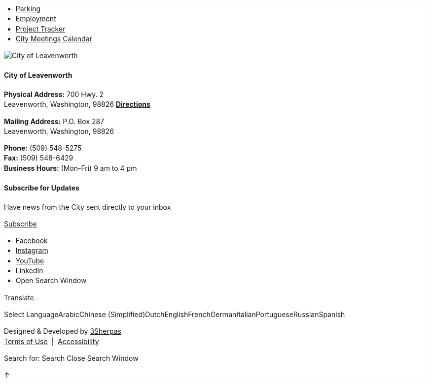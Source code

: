 - [Parking](https://cityofleavenworth.com/your-city-hall/office-of-the-mayor/parking)
- [Employment](https://cityofleavenworth.com/employment)
- [Project Tracker](https://cityofleavenworth.com/projects)
- [City Meetings Calendar](https://cityofleavenworth.com/your-city-hall/calendar)

![City of Leavenworth](https://cityofleavenworth.com/wp-content/uploads/2020/09/footer-logo-1.png)

#### City of Leavenworth

**Physical Address:** 700 Hwy. 2  
Leavenworth, Washington, 98826 [**Directions**](https://www.google.com/maps/place/Leavenworth+City+Hall/@47.5949571,-120.6645763,355m/data=!3m1!1e3!4m5!3m4!1s0x549a4d8b51dd1e63:0x8eee56fc9a7d3e99!8m2!3d47.5951328!4d-120.6642964)

**Mailing Address:** P.O. Box 287  
Leavenworth, Washington, 98826

**Phone:** (509) 548-5275  
**Fax:** (509) 548-6429  
**Business Hours:** (Mon-Fri) 9 am to 4 pm

#### Subscribe for Updates

Have news from the City sent directly to your inbox

[Subscribe](https://cityofleavenworth.com/newsletter)

- [Facebook](https://www.facebook.com/CityofLeavenworthWashington)
- [Instagram](https://www.instagram.com/bavariantown)
- [YouTube](https://www.youtube.com/@BavarianTown)
- [LinkedIn](https://www.linkedin.com/company/city-of-leavenworth-wa "LinkedIn")
- Open Search Window

Translate

Select LanguageArabicChinese (Simplified)DutchEnglishFrenchGermanItalianPortugueseRussianSpanish

Designed &amp; Developed by [3Sherpas](https://www.3sherpas.com)  
[Terms of Use](https://cityofleavenworth.com/copyright-and-terms-of-use)  |  [Accessibility](https://cityofleavenworth.com/accessibility)

Search for: Search Close Search Window

↑